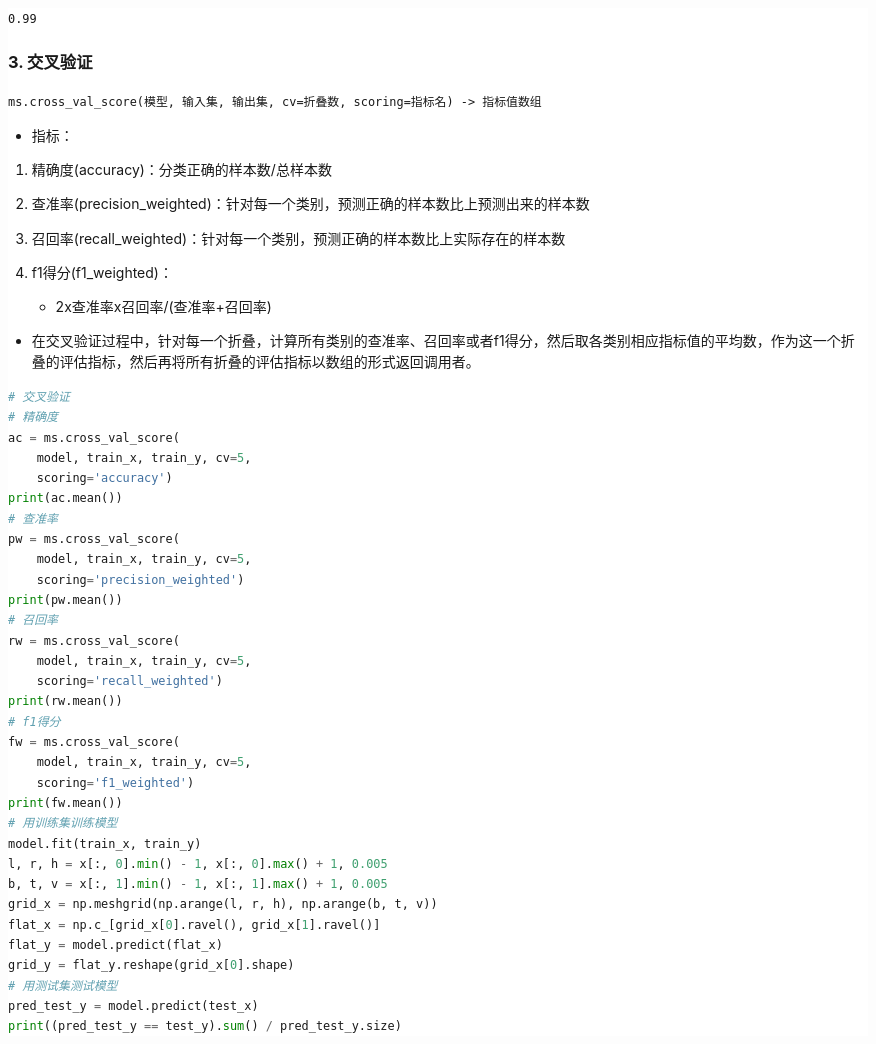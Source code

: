     0.99


### 3. 交叉验证

    ms.cross_val_score(模型, 输入集, 输出集, cv=折叠数, scoring=指标名) -> 指标值数组

- 指标：

1. 精确度(accuracy)：分类正确的样本数/总样本数

2. 查准率(precision_weighted)：针对每一个类别，预测正确的样本数比上预测出来的样本数

3. 召回率(recall_weighted)：针对每一个类别，预测正确的样本数比上实际存在的样本数

4. f1得分(f1_weighted)：

    - 2x查准率x召回率/(查准率+召回率)

- 在交叉验证过程中，针对每一个折叠，计算所有类别的查准率、召回率或者f1得分，然后取各类别相应指标值的平均数，作为这一个折叠的评估指标，然后再将所有折叠的评估指标以数组的形式返回调用者。


```python
# 交叉验证
# 精确度
ac = ms.cross_val_score(
    model, train_x, train_y, cv=5,
    scoring='accuracy')
print(ac.mean())
# 查准率
pw = ms.cross_val_score(
    model, train_x, train_y, cv=5,
    scoring='precision_weighted')
print(pw.mean())
# 召回率
rw = ms.cross_val_score(
    model, train_x, train_y, cv=5,
    scoring='recall_weighted')
print(rw.mean())
# f1得分
fw = ms.cross_val_score(
    model, train_x, train_y, cv=5,
    scoring='f1_weighted')
print(fw.mean())
# 用训练集训练模型
model.fit(train_x, train_y)
l, r, h = x[:, 0].min() - 1, x[:, 0].max() + 1, 0.005
b, t, v = x[:, 1].min() - 1, x[:, 1].max() + 1, 0.005
grid_x = np.meshgrid(np.arange(l, r, h), np.arange(b, t, v))
flat_x = np.c_[grid_x[0].ravel(), grid_x[1].ravel()]
flat_y = model.predict(flat_x)
grid_y = flat_y.reshape(grid_x[0].shape)
# 用测试集测试模型
pred_test_y = model.predict(test_x)
print((pred_test_y == test_y).sum() / pred_test_y.size)
```
